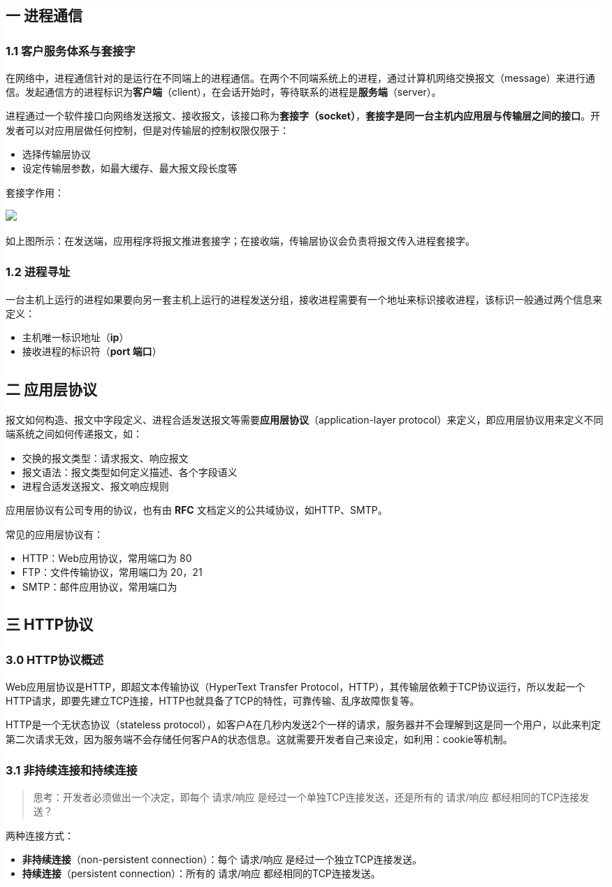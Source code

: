 ## 一  进程通信

### 1.1 客户服务体系与套接字

在网络中，进程通信针对的是运行在不同端上的进程通信。在两个不同端系统上的进程，通过计算机网络交换报文（message）来进行通信。发起通信方的进程标识为**客户端**（client），在会话开始时，等待联系的进程是**服务端**（server）。  

进程通过一个软件接口向网络发送报文、接收报文，该接口称为**套接字（socket）**，**套接字是同一台主机内应用层与传输层之间的接口**。开发者可以对应用层做任何控制，但是对传输层的控制权限仅限于：
- 选择传输层协议
- 设定传输层参数，如最大缓存、最大报文段长度等

套接字作用：  

![](../images/net/base-08-01.svg)  

如上图所示：在发送端，应用程序将报文推进套接字；在接收端，传输层协议会负责将报文传入进程套接字。  

### 1.2 进程寻址

一台主机上运行的进程如果要向另一套主机上运行的进程发送分组，接收进程需要有一个地址来标识接收进程，该标识一般通过两个信息来定义：
- 主机唯一标识地址（**ip**）
- 接收进程的标识符（**port 端口**）

## 二 应用层协议

报文如何构造、报文中字段定义、进程合适发送报文等需要**应用层协议**（application-layer protocol）来定义，即应用层协议用来定义不同端系统之间如何传递报文，如：
- 交换的报文类型：请求报文、响应报文
- 报文语法：报文类型如何定义描述、各个字段语义
- 进程合适发送报文、报文响应规则

应用层协议有公司专用的协议，也有由 **RFC** 文档定义的公共域协议，如HTTP、SMTP。  

常见的应用层协议有：
- HTTP：Web应用协议，常用端口为 80
- FTP：文件传输协议，常用端口为 20，21
- SMTP：邮件应用协议，常用端口为 

## 三 HTTP协议

### 3.0 HTTP协议概述

Web应用层协议是HTTP，即超文本传输协议（HyperText Transfer Protocol，HTTP），其传输层依赖于TCP协议运行，所以发起一个HTTP请求，即要先建立TCP连接，HTTP也就具备了TCP的特性，可靠传输、乱序故障恢复等。  

HTTP是一个无状态协议（stateless protocol），如客户A在几秒内发送2个一样的请求，服务器并不会理解到这是同一个用户，以此来判定第二次请求无效，因为服务端不会存储任何客户A的状态信息。这就需要开发者自己来设定，如利用：cookie等机制。  

### 3.1 非持续连接和持续连接

> 思考：开发者必须做出一个决定，即每个 请求/响应 是经过一个单独TCP连接发送，还是所有的 请求/响应 都经相同的TCP连接发送？

两种连接方式：
- **非持续连接**（non-persistent connection）：每个 请求/响应 是经过一个独立TCP连接发送。
- **持续连接**（persistent connection）：所有的 请求/响应 都经相同的TCP连接发送。  
